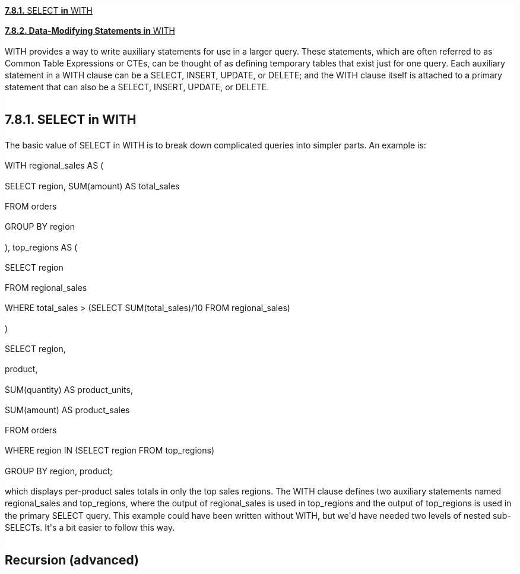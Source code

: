 [**7.8.1.** SELECT **in**
WITH](https://www.postgresql.org/docs/12/queries-with.html#QUERIES-WITH-SELECT)

[**7.8.2. Data-Modifying Statements in**
WITH](https://www.postgresql.org/docs/12/queries-with.html#QUERIES-WITH-MODIFYING)

WITH provides a way to write auxiliary statements for use in a larger
query. These statements, which are often referred to as Common Table
Expressions or CTEs, can be thought of as defining temporary tables that
exist just for one query. Each auxiliary statement in a WITH clause can
be a SELECT, INSERT, UPDATE, or DELETE; and the WITH clause itself is
attached to a primary statement that can also be a SELECT, INSERT,
UPDATE, or DELETE.

## 7.8.1. SELECT in WITH

The basic value of SELECT in WITH is to break down complicated queries
into simpler parts. An example is:

WITH regional\_sales AS (

SELECT region, SUM(amount) AS total\_sales

FROM orders

GROUP BY region

), top\_regions AS (

SELECT region

FROM regional\_sales

WHERE total\_sales \> (SELECT SUM(total\_sales)/10 FROM regional\_sales)

)

SELECT region,

product,

SUM(quantity) AS product\_units,

SUM(amount) AS product\_sales

FROM orders

WHERE region IN (SELECT region FROM top\_regions)

GROUP BY region, product;

which displays per-product sales totals in only the top sales regions.
The WITH clause defines two auxiliary statements named regional\_sales
and top\_regions, where the output of regional\_sales is used in
top\_regions and the output of top\_regions is used in the primary
SELECT query. This example could have been written without WITH, but
we'd have needed two levels of nested sub-SELECTs. It's a bit easier to
follow this way.

## Recursion (advanced)
